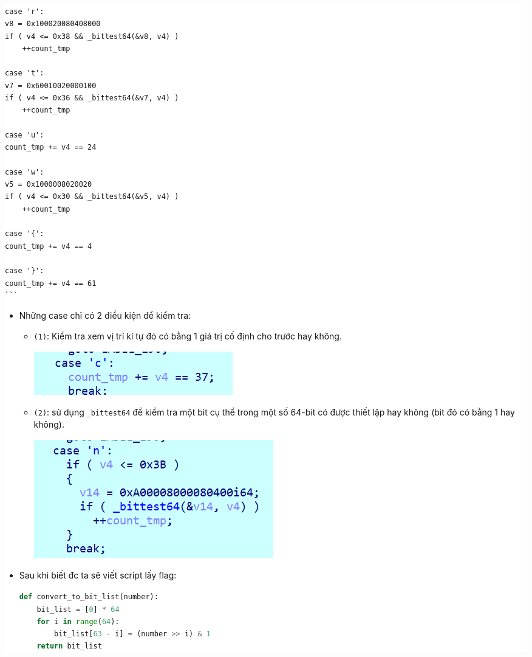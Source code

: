     case 'r':
    v8 = 0x100020080408000
    if ( v4 <= 0x38 && _bittest64(&v8, v4) )
        ++count_tmp

    case 't':
    v7 = 0x60010020000100
    if ( v4 <= 0x36 && _bittest64(&v7, v4) )
        ++count_tmp

    case 'u':
    count_tmp += v4 == 24

    case 'w':
    v5 = 0x1000008020020
    if ( v4 <= 0x30 && _bittest64(&v5, v4) )
        ++count_tmp

    case '{':
    count_tmp += v4 == 4

    case '}':
    count_tmp += v4 == 61
    ```

- Những case chỉ có 2 điều kiện để kiểm tra: 
    
    - `(1)`: Kiểm tra xem vị trí kí tự đó có bằng 1 giá trị cố định cho trước hay không.

        ![alt text](IMG/4/image-3.png)

    - `(2)`: sử dụng `_bittest64` để kiểm tra một bit cụ thể trong một số 64-bit có được thiết lập hay không (bit đó có bằng 1 hay không). 

        ![alt text](IMG/4/image-4.png)

- Sau khi biết đc ta sẽ viết script lấy flag:

    ```py
    def convert_to_bit_list(number):
        bit_list = [0] * 64
        for i in range(64):
            bit_list[63 - i] = (number >> i) & 1 
        return bit_list
